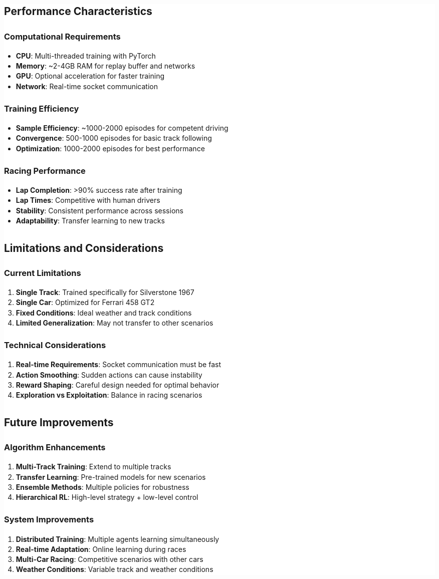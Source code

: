 ## Performance Characteristics

### Computational Requirements

- **CPU**: Multi-threaded training with PyTorch
- **Memory**: ~2-4GB RAM for replay buffer and networks
- **GPU**: Optional acceleration for faster training
- **Network**: Real-time socket communication

### Training Efficiency

- **Sample Efficiency**: ~1000-2000 episodes for competent driving
- **Convergence**: 500-1000 episodes for basic track following
- **Optimization**: 1000-2000 episodes for best performance

### Racing Performance

- **Lap Completion**: >90% success rate after training
- **Lap Times**: Competitive with human drivers
- **Stability**: Consistent performance across sessions
- **Adaptability**: Transfer learning to new tracks

## Limitations and Considerations

### Current Limitations

1. **Single Track**: Trained specifically for Silverstone 1967
2. **Single Car**: Optimized for Ferrari 458 GT2
3. **Fixed Conditions**: Ideal weather and track conditions
4. **Limited Generalization**: May not transfer to other scenarios

### Technical Considerations

1. **Real-time Requirements**: Socket communication must be fast
2. **Action Smoothing**: Sudden actions can cause instability
3. **Reward Shaping**: Careful design needed for optimal behavior
4. **Exploration vs Exploitation**: Balance in racing scenarios

## Future Improvements

### Algorithm Enhancements

1. **Multi-Track Training**: Extend to multiple tracks
2. **Transfer Learning**: Pre-trained models for new scenarios
3. **Ensemble Methods**: Multiple policies for robustness
4. **Hierarchical RL**: High-level strategy + low-level control

### System Improvements

1. **Distributed Training**: Multiple agents learning simultaneously
2. **Real-time Adaptation**: Online learning during races
3. **Multi-Car Racing**: Competitive scenarios with other cars
4. **Weather Conditions**: Variable track and weather conditions
